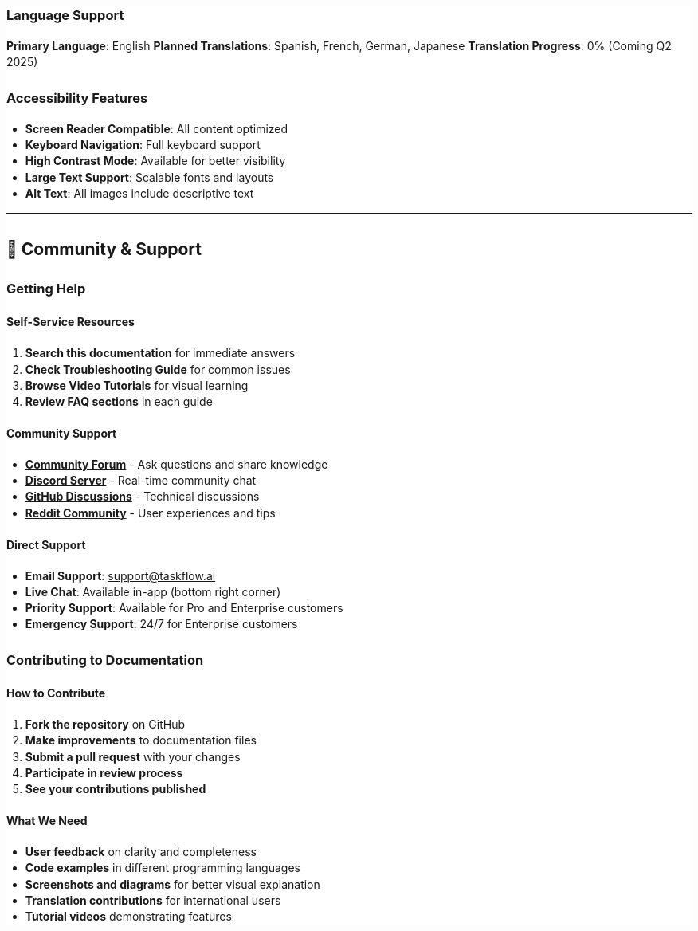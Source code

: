 ### Language Support

**Primary Language**: English
**Planned Translations**: Spanish, French, German, Japanese
**Translation Progress**: 0% (Coming Q2 2025)

### Accessibility Features

- **Screen Reader Compatible**: All content optimized
- **Keyboard Navigation**: Full keyboard support
- **High Contrast Mode**: Available for better visibility
- **Large Text Support**: Scalable fonts and layouts
- **Alt Text**: All images include descriptive text

---

## 🤝 Community & Support

### Getting Help

#### Self-Service Resources
1. **Search this documentation** for immediate answers
2. **Check [Troubleshooting Guide](./user-guide/troubleshooting.md)** for common issues
3. **Browse [Video Tutorials](./tutorials/)** for visual learning
4. **Review [FAQ sections](./user-guide/troubleshooting.md#frequently-asked-questions)** in each guide

#### Community Support
- **[Community Forum](https://community.taskflow.ai)** - Ask questions and share knowledge
- **[Discord Server](https://discord.gg/taskflow)** - Real-time community chat
- **[GitHub Discussions](https://github.com/taskflow-ai/taskflow/discussions)** - Technical discussions
- **[Reddit Community](https://reddit.com/r/taskflowai)** - User experiences and tips

#### Direct Support
- **Email Support**: [support@taskflow.ai](mailto:support@taskflow.ai)
- **Live Chat**: Available in-app (bottom right corner)
- **Priority Support**: Available for Pro and Enterprise customers
- **Emergency Support**: 24/7 for Enterprise customers

### Contributing to Documentation

#### How to Contribute
1. **Fork the repository** on GitHub
2. **Make improvements** to documentation files
3. **Submit a pull request** with your changes
4. **Participate in review process**
5. **See your contributions published**

#### What We Need
- **User feedback** on clarity and completeness
- **Code examples** in different programming languages
- **Screenshots and diagrams** for better visual explanation
- **Translation contributions** for international users
- **Tutorial videos** demonstrating features
